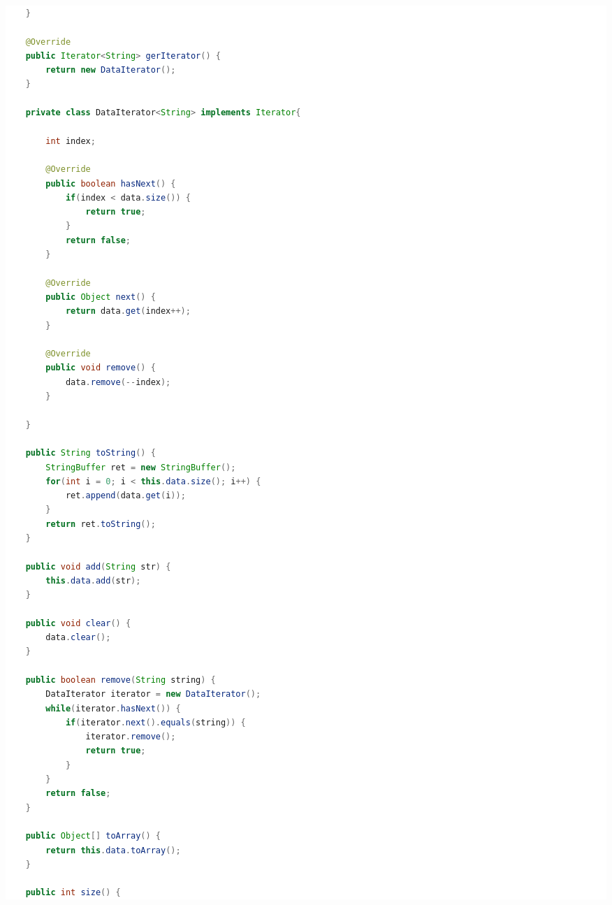 ```Java
	}

	@Override
	public Iterator<String> gerIterator() {
		return new DataIterator();
	}

	private class DataIterator<String> implements Iterator{

		int index;

		@Override
		public boolean hasNext() {
			if(index < data.size()) {
				return true;
			}
			return false;
		}

		@Override
		public Object next() {
			return data.get(index++);
		}

		@Override
		public void remove() {
			data.remove(--index);
		}

	}

	public String toString() {
		StringBuffer ret = new StringBuffer();
		for(int i = 0; i < this.data.size(); i++) {
			ret.append(data.get(i));
		}
		return ret.toString();
	}

	public void add(String str) {
		this.data.add(str);
	}

	public void clear() {
		data.clear();
	}

	public boolean remove(String string) {
		DataIterator iterator = new DataIterator();
		while(iterator.hasNext()) {
			if(iterator.next().equals(string)) {
				iterator.remove();
				return true;
			}
		}
		return false;
	}

	public Object[] toArray() {
		return this.data.toArray();
	}

	public int size() {
```